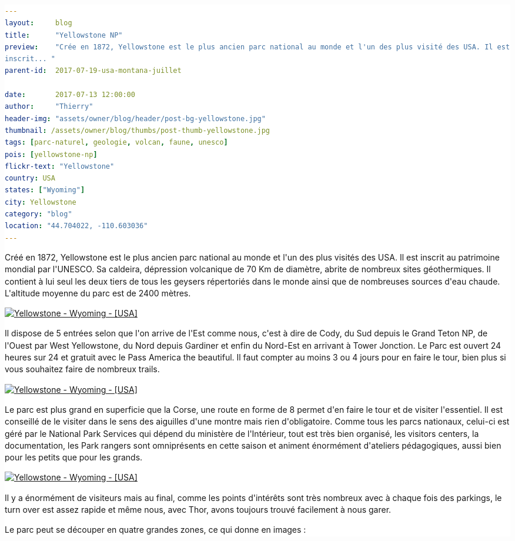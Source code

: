```yaml
---
layout:     blog
title:      "Yellowstone NP"
preview:    "Crée en 1872, Yellowstone est le plus ancien parc national au monde et l'un des plus visité des USA. Il est inscrit... "
parent-id:  2017-07-19-usa-montana-juillet

date:       2017-07-13 12:00:00
author:     "Thierry"
header-img: "assets/owner/blog/header/post-bg-yellowstone.jpg"
thumbnail: /assets/owner/blog/thumbs/post-thumb-yellowstone.jpg
tags: [parc-naturel, geologie, volcan, faune, unesco]
pois: [yellowstone-np]
flickr-text: "Yellowstone"
country: USA
states: ["Wyoming"]
city: Yellowstone
category: "blog"
location: "44.704022, -110.603036"
---
```


Créé en 1872, Yellowstone est le plus ancien parc national au monde et l'un des plus visités des USA. Il est inscrit au patrimoine mondial par l'UNESCO. Sa caldeira, dépression volcanique de 70 Km de diamètre, abrite de nombreux sites géothermiques. Il contient à lui seul les deux tiers de tous les geysers répertoriés dans le monde ainsi que de nombreuses sources d'eau chaude. L'altitude moyenne du parc est de 2400 mètres.  

<a data-flickr-embed="true" data-footer="true"  href="https://www.flickr.com/photos/2ozr/35416579354/in/datetaken/" title="Yellowstone - Wyoming - [USA]"><img src="https://farm5.staticflickr.com/4296/35416579354_fbef1054d4_k.jpg" width="2048" height="1152" alt="Yellowstone - Wyoming - [USA]"></a><script async src="//embedr.flickr.com/assets/client-code.js" charset="utf-8"></script>  

Il dispose de 5 entrées selon que l'on arrive de l'Est comme nous, c'est à dire de Cody, du Sud depuis le Grand Teton NP, de l'Ouest par West Yellowstone, du Nord depuis Gardiner et enfin du Nord-Est en arrivant à Tower Jonction. Le Parc est ouvert 24 heures sur 24 et gratuit avec le Pass America the beautiful. Il faut compter au moins 3 ou 4 jours pour en faire le tour, bien plus si vous souhaitez faire de nombreux trails.  

<a data-flickr-embed="true" data-footer="true"  href="https://www.flickr.com/photos/2ozr/35856891360/in/datetaken/" title="Yellowstone - Wyoming - [USA]"><img src="https://farm5.staticflickr.com/4326/35856891360_c4927439fb_k.jpg" width="2048" height="1152" alt="Yellowstone - Wyoming - [USA]"></a><script async src="//embedr.flickr.com/assets/client-code.js" charset="utf-8"></script>  

Le parc est plus grand en superficie que la Corse, une route en forme de 8 permet d'en faire le tour et de visiter l'essentiel. Il est conseillé de le visiter dans le sens des aiguilles d'une montre mais rien d'obligatoire. Comme tous les parcs nationaux, celui-ci est géré par le National Park Services qui dépend du ministère de l'Intérieur, tout est très bien organisé, les visitors centers, la documentation, les Park rangers sont omniprésents en cette saison et animent énormément d'ateliers pédagogiques, aussi bien pour les petits que pour les grands.  

<a data-flickr-embed="true" data-footer="true"  href="https://www.flickr.com/photos/2ozr/36208668406/in/datetaken/" title="Yellowstone - Wyoming - [USA]"><img src="https://farm5.staticflickr.com/4305/36208668406_a996b538c1_k.jpg" width="2048" height="1152" alt="Yellowstone - Wyoming - [USA]"></a><script async src="//embedr.flickr.com/assets/client-code.js" charset="utf-8"></script>  

Il y a énormément de visiteurs mais au final, comme les points d'intérêts sont très nombreux avec à chaque fois des parkings, le turn over est assez rapide et même nous, avec Thor, avons toujours trouvé facilement à nous garer.    

Le parc peut se découper en quatre grandes zones, ce qui donne en images :  
